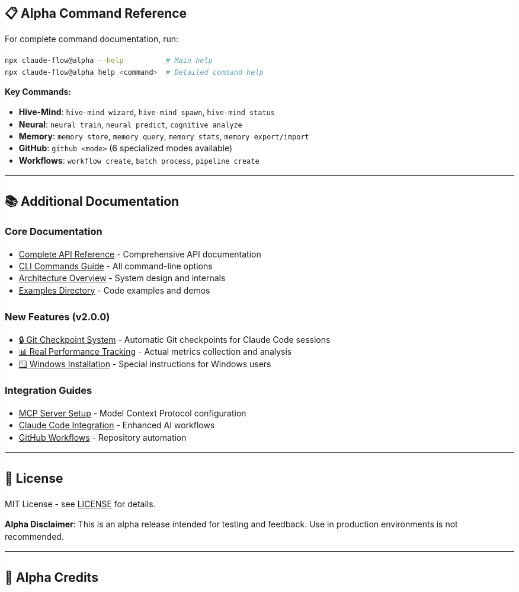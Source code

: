 
## 📋 **Alpha Command Reference**

For complete command documentation, run:
```bash
npx claude-flow@alpha --help          # Main help
npx claude-flow@alpha help <command>  # Detailed command help
```

**Key Commands:**
- **Hive-Mind**: `hive-mind wizard`, `hive-mind spawn`, `hive-mind status`
- **Neural**: `neural train`, `neural predict`, `cognitive analyze`
- **Memory**: `memory store`, `memory query`, `memory stats`, `memory export/import`
- **GitHub**: `github <mode>` (6 specialized modes available)
- **Workflows**: `workflow create`, `batch process`, `pipeline create`

---

## 📚 **Additional Documentation**

### Core Documentation
- [Complete API Reference](docs/API.md) - Comprehensive API documentation
- [CLI Commands Guide](docs/CLI.md) - All command-line options
- [Architecture Overview](docs/ARCHITECTURE.md) - System design and internals
- [Examples Directory](examples/) - Code examples and demos

### New Features (v2.0.0)
- [🔒 Git Checkpoint System](docs/GIT_CHECKPOINT_HOOKS.md) - Automatic Git checkpoints for Claude Code sessions
- [📊 Real Performance Tracking](docs/REAL_PERFORMANCE_TRACKING.md) - Actual metrics collection and analysis
- [🪟 Windows Installation](docs/windows-installation.md) - Special instructions for Windows users

### Integration Guides
- [MCP Server Setup](docs/mcp-setup.md) - Model Context Protocol configuration
- [Claude Code Integration](docs/claude-code-integration.md) - Enhanced AI workflows
- [GitHub Workflows](docs/github-workflows.md) - Repository automation

---

## 📄 **License**

MIT License - see [LICENSE](./LICENSE) for details.

**Alpha Disclaimer**: This is an alpha release intended for testing and feedback. Use in production environments is not recommended.

---

## 🎉 **Alpha Credits**
